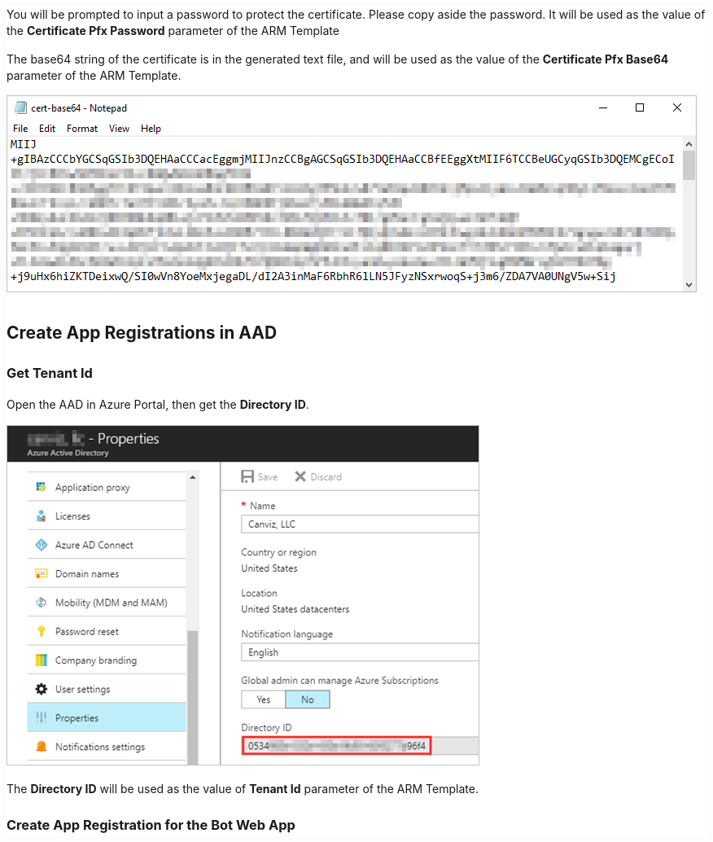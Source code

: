 You will be prompted to input a password to protect the certificate. Please copy aside the password. It will be used as the value of the **Certificate Pfx Password** parameter of the ARM Template

The base64 string of the certificate is in the generated text file, and will be used as the value of the **Certificate Pfx Base64** parameter of the ARM Template.

![](Images/cert-base64.png)

## Create App Registrations in AAD 

### Get Tenant Id

Open the AAD in Azure Portal, then get the **Directory ID**.

![](Images/aad-tenant-id.png)

The **Directory ID** will be used as the value of  **Tenant Id** parameter of the ARM Template.

### Create App Registration for the Bot Web App
